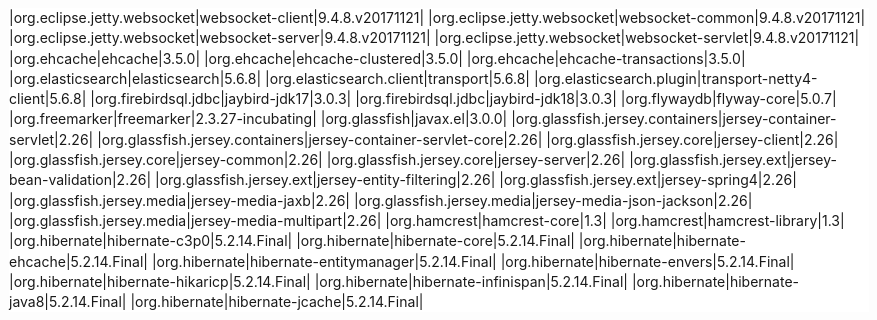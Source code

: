 |org.eclipse.jetty.websocket|websocket-client|9.4.8.v20171121|
|org.eclipse.jetty.websocket|websocket-common|9.4.8.v20171121|
|org.eclipse.jetty.websocket|websocket-server|9.4.8.v20171121|
|org.eclipse.jetty.websocket|websocket-servlet|9.4.8.v20171121|
|org.ehcache|ehcache|3.5.0|
|org.ehcache|ehcache-clustered|3.5.0|
|org.ehcache|ehcache-transactions|3.5.0|
|org.elasticsearch|elasticsearch|5.6.8|
|org.elasticsearch.client|transport|5.6.8|
|org.elasticsearch.plugin|transport-netty4-client|5.6.8|
|org.firebirdsql.jdbc|jaybird-jdk17|3.0.3|
|org.firebirdsql.jdbc|jaybird-jdk18|3.0.3|
|org.flywaydb|flyway-core|5.0.7|
|org.freemarker|freemarker|2.3.27-incubating|
|org.glassfish|javax.el|3.0.0|
|org.glassfish.jersey.containers|jersey-container-servlet|2.26|
|org.glassfish.jersey.containers|jersey-container-servlet-core|2.26|
|org.glassfish.jersey.core|jersey-client|2.26|
|org.glassfish.jersey.core|jersey-common|2.26|
|org.glassfish.jersey.core|jersey-server|2.26|
|org.glassfish.jersey.ext|jersey-bean-validation|2.26|
|org.glassfish.jersey.ext|jersey-entity-filtering|2.26|
|org.glassfish.jersey.ext|jersey-spring4|2.26|
|org.glassfish.jersey.media|jersey-media-jaxb|2.26|
|org.glassfish.jersey.media|jersey-media-json-jackson|2.26|
|org.glassfish.jersey.media|jersey-media-multipart|2.26|
|org.hamcrest|hamcrest-core|1.3|
|org.hamcrest|hamcrest-library|1.3|
|org.hibernate|hibernate-c3p0|5.2.14.Final|
|org.hibernate|hibernate-core|5.2.14.Final|
|org.hibernate|hibernate-ehcache|5.2.14.Final|
|org.hibernate|hibernate-entitymanager|5.2.14.Final|
|org.hibernate|hibernate-envers|5.2.14.Final|
|org.hibernate|hibernate-hikaricp|5.2.14.Final|
|org.hibernate|hibernate-infinispan|5.2.14.Final|
|org.hibernate|hibernate-java8|5.2.14.Final|
|org.hibernate|hibernate-jcache|5.2.14.Final|